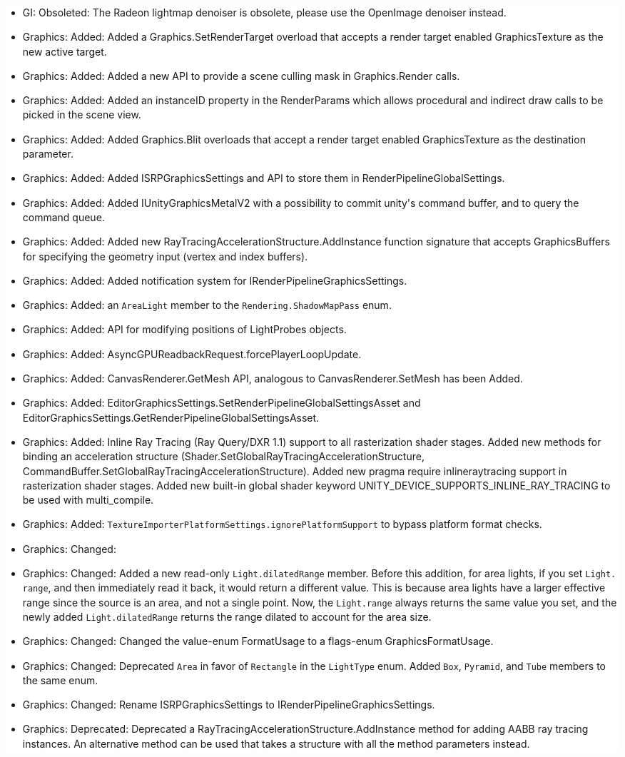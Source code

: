 - GI: Obsoleted: The Radeon lightmap denoiser is obsolete, please use the OpenImage denoiser instead.

- Graphics: Added: Added a Graphics.SetRenderTarget overload that accepts a render target enabled GraphicsTexture as the new active target.

- Graphics: Added: Added a new API to provide a scene culling mask in Graphics.Render calls.

- Graphics: Added: Added an instanceID property in the RenderParams which allows procedural and indirect draw calls to be picked in the scene view.

- Graphics: Added: Added Graphics.Blit overloads that accept a render target enabled GraphicsTexture as the destination parameter.

- Graphics: Added: Added ISRPGraphicsSettings and API to store them in RenderPipelineGlobalSettings.

- Graphics: Added: Added IUnityGraphicsMetalV2 with a possibility to commit unity's command buffer, and to query the command queue.

- Graphics: Added: Added new RayTracingAccelerationStructure.AddInstance function signature that accepts GraphicsBuffers for specifying the geometry input \(vertex and index buffers\).

- Graphics: Added: Added notification system for IRenderPipelineGraphicsSettings.

- Graphics: Added: an `AreaLight` member to the `Rendering.ShadowMapPass` enum.

- Graphics: Added: API for modifying positions of LightProbes objects.

- Graphics: Added: AsyncGPUReadbackRequest.forcePlayerLoopUpdate.

- Graphics: Added: CanvasRenderer.GetMesh API, analogous to CanvasRenderer.SetMesh has been Added.

- Graphics: Added: EditorGraphicsSettings.SetRenderPipelineGlobalSettingsAsset and EditorGraphicsSettings.GetRenderPipelineGlobalSettingsAsset.

- Graphics: Added: Inline Ray Tracing \(Ray Query/DXR 1.1\) support to all rasterization shader stages. Added new methods for binding an acceleration structure \(Shader.SetGlobalRayTracingAccelerationStructure, CommandBuffer.SetGlobalRayTracingAccelerationStructure\). Added new pragma require inlineraytracing support in rasterization shader stages. Added new built-in global shader keyword UNITY_DEVICE_SUPPORTS_INLINE_RAY_TRACING to be used with multi_compile.

- Graphics: Added: `TextureImporterPlatformSettings.ignorePlatformSupport` to bypass platform format checks.

- Graphics: Changed:

- Graphics: Changed: Added a new read-only `Light.dilatedRange` member. Before this addition, for area lights, if you set `Light.range`, and then immediately read it back, it would return a different value. This is because area lights have a larger effective range since the source is an area, and not a single point. Now, the `Light.range` always returns the same value you set, and the newly added `Light.dilatedRange` returns the range dilated to account for the area size.

- Graphics: Changed: Changed the value-enum FormatUsage to a flags-enum GraphicsFormatUsage.

- Graphics: Changed: Deprecated `Area` in favor of `Rectangle` in the `LightType` enum. Added `Box`, `Pyramid`, and `Tube` members to the same enum.

- Graphics: Changed: Rename ISRPGraphicsSettings to IRenderPipelineGraphicsSettings.

- Graphics: Deprecated: Deprecated a RayTracingAccelerationStructure.AddInstance method for adding AABB ray tracing instances. An alternative method can be used that takes a structure with all the method parameters instead.
